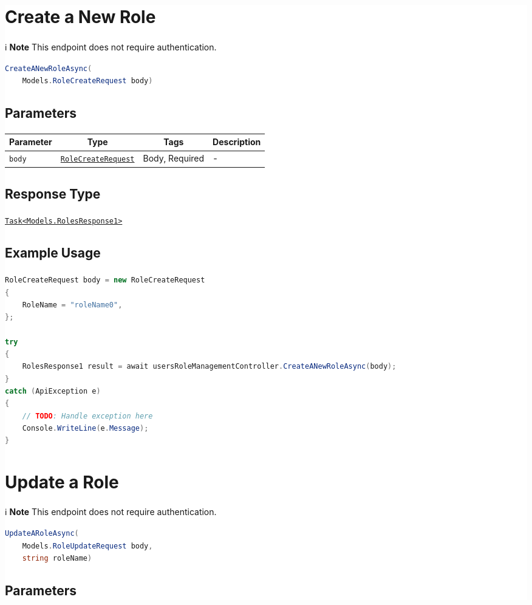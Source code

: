 
# Create a New Role

:information_source: **Note** This endpoint does not require authentication.

```csharp
CreateANewRoleAsync(
    Models.RoleCreateRequest body)
```

## Parameters

| Parameter | Type | Tags | Description |
|  --- | --- | --- | --- |
| `body` | [`RoleCreateRequest`](../../doc/models/role-create-request.md) | Body, Required | - |

## Response Type

[`Task<Models.RolesResponse1>`](../../doc/models/roles-response-1.md)

## Example Usage

```csharp
RoleCreateRequest body = new RoleCreateRequest
{
    RoleName = "roleName0",
};

try
{
    RolesResponse1 result = await usersRoleManagementController.CreateANewRoleAsync(body);
}
catch (ApiException e)
{
    // TODO: Handle exception here
    Console.WriteLine(e.Message);
}
```


# Update a Role

:information_source: **Note** This endpoint does not require authentication.

```csharp
UpdateARoleAsync(
    Models.RoleUpdateRequest body,
    string roleName)
```

## Parameters

